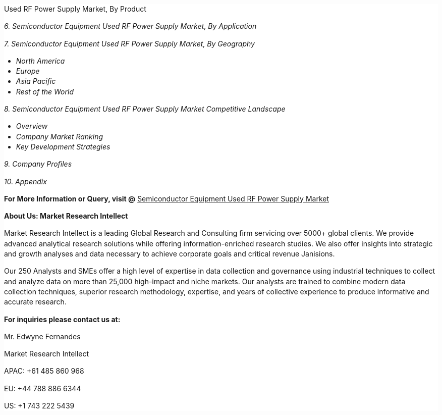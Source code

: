 Used RF Power Supply Market, By Product</span></em></p><p><em><span class="font-[700]">6. Semiconductor Equipment Used RF Power Supply Market, By Application</span></em></p><p><em><span class="font-[700]">7. Semiconductor Equipment Used RF Power Supply Market, By Geography</span></em></p><ul><li><em><span class="">North America</span></em></li><li><em><span class="">Europe</span></em></li><li><em><span class="">Asia Pacific</span></em></li><li><em><span class="">Rest of the World</span></em></li></ul><p><em><span class="font-[700]">8. Semiconductor Equipment Used RF Power Supply Market Competitive Landscape</span></em></p><ul><li><em><span class="">Overview</span></em></li><li><em><span class="">Company Market Ranking</span></em></li><li><em><span class="">Key Development Strategies</span></em></li></ul><p><em><span class="font-[700]">9. Company Profiles</span></em></p><p><em><span class="font-[700]">10. Appendix</span></em></p><p><span class="font-[700]"><strong>For More Information or Query, visit&nbsp;@</strong>&nbsp;</span><span class="font-[700]"><a href="https://www.marketresearchintellect.com/product/semiconductor-equipment-used-rf-power-supply-market/?utm_source=Linkedin&utm_medium=864" target="_blank" data-tracking-control-name="article-ssr-frontend-pulse_little-text-block" data-tracking-will-navigate="" data-test-link="">Semiconductor Equipment Used RF Power Supply Market</a></span></p><p><strong><span class="font-[700]">About Us: Market Research Intellect</span></strong></p><p><span class="">Market Research Intellect is a leading Global Research and Consulting firm servicing over 5000+ global clients. We provide advanced analytical research solutions while offering information-enriched research studies.&nbsp;</span>We also offer insights into strategic and growth analyses and data necessary to achieve corporate goals and critical revenue Janisions.</p><p><span class="">Our 250 Analysts and SMEs offer a high level of expertise in data collection and governance using industrial techniques to collect and analyze data on more than 25,000 high-impact and niche markets. Our analysts are trained to combine modern data collection techniques, superior research methodology, expertise, and years of collective experience to produce informative and accurate research.</span></p><p><strong>For inquiries please contact us at:</strong></p><p>Mr. Edwyne Fernandes</p><p>Market Research Intellect</p><p>APAC: +61 485 860 968</p><p>EU: +44 788 886 6344</p><p>US: +1 743 222 5439</p>

